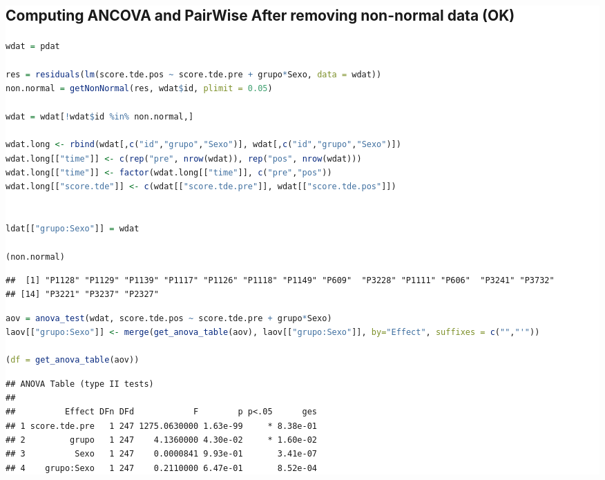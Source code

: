 ## Computing ANCOVA and PairWise After removing non-normal data (OK)

``` r
wdat = pdat 

res = residuals(lm(score.tde.pos ~ score.tde.pre + grupo*Sexo, data = wdat))
non.normal = getNonNormal(res, wdat$id, plimit = 0.05)

wdat = wdat[!wdat$id %in% non.normal,]

wdat.long <- rbind(wdat[,c("id","grupo","Sexo")], wdat[,c("id","grupo","Sexo")])
wdat.long[["time"]] <- c(rep("pre", nrow(wdat)), rep("pos", nrow(wdat)))
wdat.long[["time"]] <- factor(wdat.long[["time"]], c("pre","pos"))
wdat.long[["score.tde"]] <- c(wdat[["score.tde.pre"]], wdat[["score.tde.pos"]])


ldat[["grupo:Sexo"]] = wdat

(non.normal)
```

    ##  [1] "P1128" "P1129" "P1139" "P1117" "P1126" "P1118" "P1149" "P609"  "P3228" "P1111" "P606"  "P3241" "P3732"
    ## [14] "P3221" "P3237" "P2327"

``` r
aov = anova_test(wdat, score.tde.pos ~ score.tde.pre + grupo*Sexo)
laov[["grupo:Sexo"]] <- merge(get_anova_table(aov), laov[["grupo:Sexo"]], by="Effect", suffixes = c("","'"))

(df = get_anova_table(aov))
```

    ## ANOVA Table (type II tests)
    ## 
    ##          Effect DFn DFd            F        p p<.05      ges
    ## 1 score.tde.pre   1 247 1275.0630000 1.63e-99     * 8.38e-01
    ## 2         grupo   1 247    4.1360000 4.30e-02     * 1.60e-02
    ## 3          Sexo   1 247    0.0000841 9.93e-01       3.41e-07
    ## 4    grupo:Sexo   1 247    0.2110000 6.47e-01       8.52e-04
